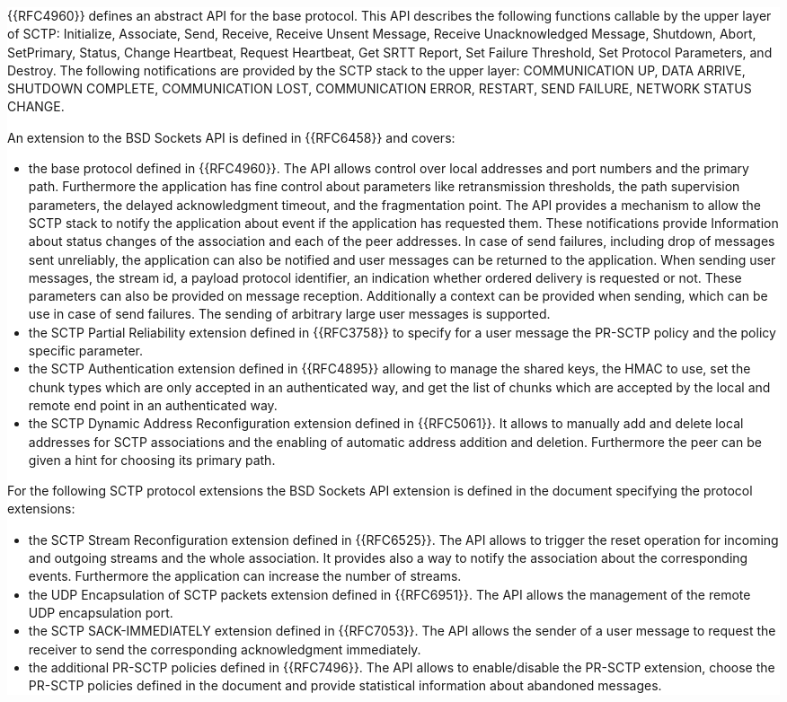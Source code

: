 {{RFC4960}} defines an abstract API for the base protocol.
This API describes the following functions callable by the upper layer of SCTP:
Initialize, Associate, Send, Receive, Receive Unsent Message,
Receive Unacknowledged Message, Shutdown, Abort, SetPrimary, Status,
Change Heartbeat, Request Heartbeat, Get SRTT Report, Set Failure Threshold,
Set Protocol Parameters, and Destroy.
The following notifications are provided by the SCTP stack to the upper layer:
COMMUNICATION UP, DATA ARRIVE, SHUTDOWN COMPLETE, COMMUNICATION LOST,
COMMUNICATION ERROR, RESTART, SEND FAILURE, NETWORK STATUS CHANGE.

An extension to the BSD Sockets API is defined in {{RFC6458}} and covers:

- the base protocol defined in {{RFC4960}}. The API allows control over
  local addresses and port numbers and the primary path. Furthermore
  the application has fine control about parameters like retransmission
  thresholds, the path supervision parameters, the delayed acknowledgment
  timeout, and the fragmentation point. The API provides a mechanism
  to allow the SCTP stack to notify the application about event if the
  application has requested them. These notifications provide Information
  about status changes of the association and each of the peer addresses.
  In case of send failures, including drop of messages sent unreliably, 
  the application can also be notified and user
  messages can be returned to the application. When sending user messages,
  the stream id, a payload protocol identifier, an indication whether ordered
  delivery is requested or not. These parameters can also be provided on
  message reception. Additionally a context can be provided when sending,
  which can be use in case of send failures. The sending of arbitrary large
  user messages is supported.
- the SCTP Partial Reliability extension defined in {{RFC3758}} to specify
  for a user message the PR-SCTP policy and the policy specific parameter.
- the SCTP Authentication extension defined in {{RFC4895}} allowing to manage
  the shared keys, the HMAC to use, set the chunk types which are only accepted
  in an authenticated way, and get the list of chunks which are accepted by the
  local and remote end point in an authenticated way.
- the SCTP Dynamic Address Reconfiguration extension defined in {{RFC5061}}.
  It allows to manually add and delete local addresses for SCTP associations
  and the enabling of automatic address addition and deletion. Furthermore
  the peer can be given a hint for choosing its primary path.


For the following SCTP protocol extensions the BSD Sockets API extension is
defined in the document specifying the protocol extensions:

- the SCTP Stream Reconfiguration extension defined in {{RFC6525}}.
  The API allows to trigger the reset operation for incoming and
  outgoing streams and the whole association. It provides also a way
  to notify the association about the corresponding events. Furthermore
  the application can increase the number of streams.
- the UDP Encapsulation of SCTP packets extension defined in {{RFC6951}}.
  The API allows the management of the remote UDP encapsulation port.
- the SCTP SACK-IMMEDIATELY extension defined in {{RFC7053}}.
  The API allows the sender of a user message to request the receiver to
  send the corresponding acknowledgment immediately.
- the additional PR-SCTP policies defined in {{RFC7496}}.
  The API allows to enable/disable the PR-SCTP extension,
  choose the PR-SCTP policies defined in the document and provide statistical
  information about abandoned messages.
